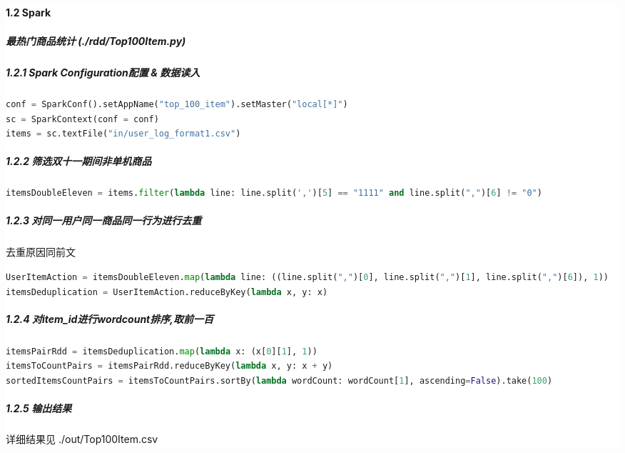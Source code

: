 
#### 1.2 Spark

##### **最热门商品统计** (./rdd/Top100Item.py)

##### 1.2.1 Spark Configuration配置 & 数据读入

```python
conf = SparkConf().setAppName("top_100_item").setMaster("local[*]")
sc = SparkContext(conf = conf)
items = sc.textFile("in/user_log_format1.csv")
```

##### 1.2.2 筛选双十一期间非单机商品

```python
itemsDoubleEleven = items.filter(lambda line: line.split(',')[5] == "1111" and line.split(",")[6] != "0")
```

##### 1.2.3 对同一用户同一商品同一行为进行去重

去重原因同前文

```python
UserItemAction = itemsDoubleEleven.map(lambda line: ((line.split(",")[0], line.split(",")[1], line.split(",")[6]), 1))
itemsDeduplication = UserItemAction.reduceByKey(lambda x, y: x)
```

##### 1.2.4 对item_id进行wordcount排序,取前一百

```python
itemsPairRdd = itemsDeduplication.map(lambda x: (x[0][1], 1))
itemsToCountPairs = itemsPairRdd.reduceByKey(lambda x, y: x + y)
sortedItemsCountPairs = itemsToCountPairs.sortBy(lambda wordCount: wordCount[1], ascending=False).take(100)
```

##### 1.2.5 输出结果

详细结果见 ./out/Top100Item.csv 

